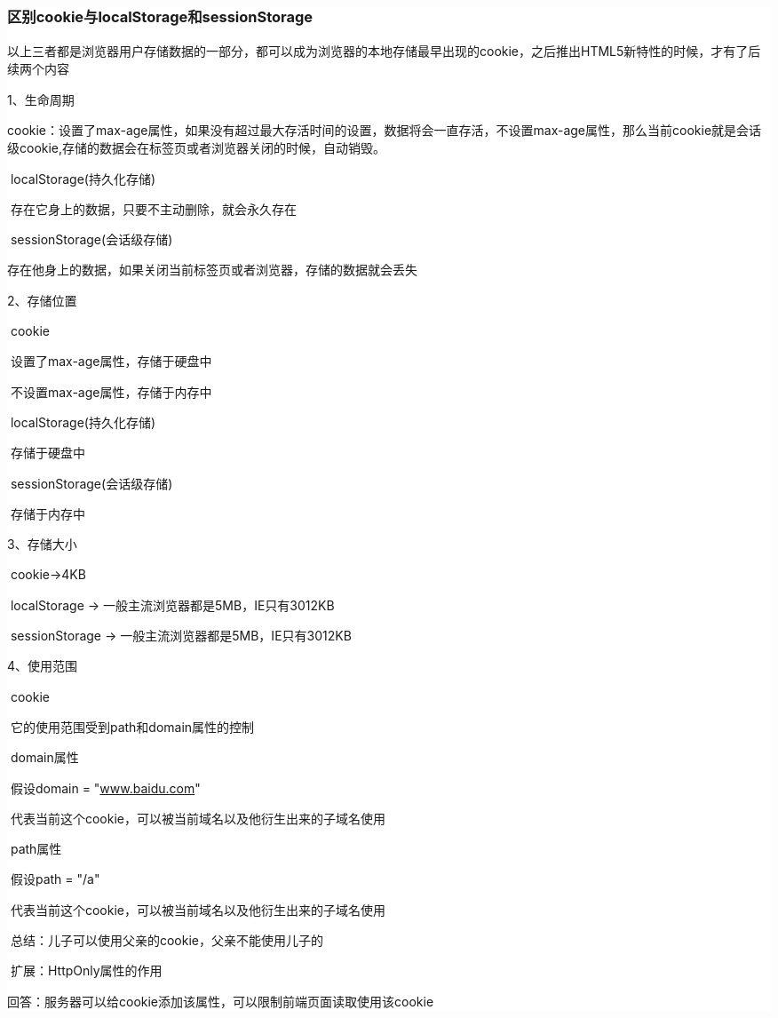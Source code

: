 ###  区别cookie与localStorage和sessionStorage

以上三者都是浏览器用户存储数据的一部分，都可以成为浏览器的本地存储最早出现的cookie，之后推出HTML5新特性的时候，才有了后续两个内容

1、生命周期

​	cookie：设置了max-age属性，如果没有超过最大存活时间的设置，数据将会一直存活，不设置max-age属性，那么当前cookie就是会话级cookie,存储的数据会在标签页或者浏览器关闭的时候，自动销毁。

​	localStorage(持久化存储)

​		存在它身上的数据，只要不主动删除，就会永久存在

​	sessionStorage(会话级存储)

​		存在他身上的数据，如果关闭当前标签页或者浏览器，存储的数据就会丢失

2、存储位置

​	cookie

​		设置了max-age属性，存储于硬盘中

​		不设置max-age属性，存储于内存中

​	localStorage(持久化存储)

​		存储于硬盘中

​	sessionStorage(会话级存储)

​		存储于内存中

3、存储大小

​	cookie->4KB

​	localStorage -> 一般主流浏览器都是5MB，IE只有3012KB

​	sessionStorage -> 一般主流浏览器都是5MB，IE只有3012KB

4、使用范围

​	cookie

​		它的使用范围受到path和domain属性的控制

​		domain属性

​			假设domain = "www.baidu.com"

​			代表当前这个cookie，可以被当前域名以及他衍生出来的子域名使用

​		path属性

​			假设path = "/a"

​			代表当前这个cookie，可以被当前域名以及他衍生出来的子域名使用

​		总结：儿子可以使用父亲的cookie，父亲不能使用儿子的

​		扩展：HttpOnly属性的作用

​		回答：服务器可以给cookie添加该属性，可以限制前端页面读取使用该cookie
